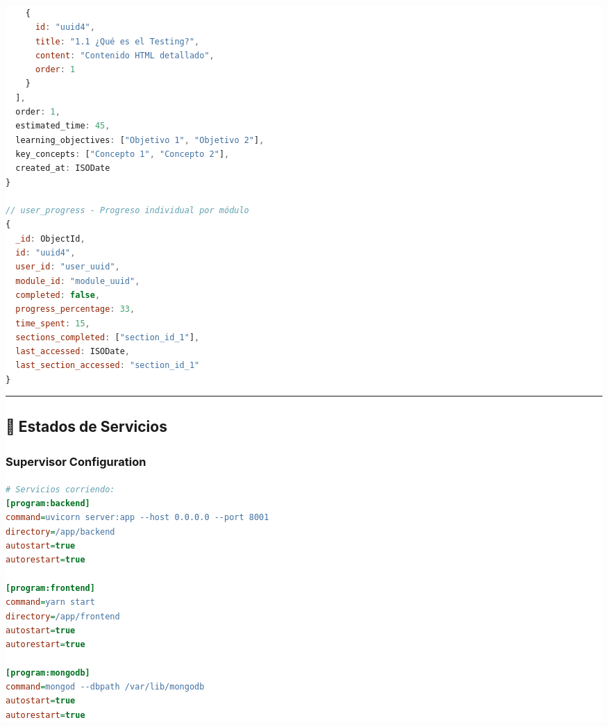 ```javascript
    {
      id: "uuid4",
      title: "1.1 ¿Qué es el Testing?",
      content: "Contenido HTML detallado",
      order: 1
    }
  ],
  order: 1,
  estimated_time: 45,
  learning_objectives: ["Objetivo 1", "Objetivo 2"],
  key_concepts: ["Concepto 1", "Concepto 2"],
  created_at: ISODate
}

// user_progress - Progreso individual por módulo
{
  _id: ObjectId,
  id: "uuid4",
  user_id: "user_uuid",
  module_id: "module_uuid",
  completed: false,
  progress_percentage: 33,
  time_spent: 15,
  sections_completed: ["section_id_1"],
  last_accessed: ISODate,
  last_section_accessed: "section_id_1"
}
```

---

## 🚀 Estados de Servicios

### Supervisor Configuration
```ini
# Servicios corriendo:
[program:backend]
command=uvicorn server:app --host 0.0.0.0 --port 8001
directory=/app/backend
autostart=true
autorestart=true

[program:frontend]  
command=yarn start
directory=/app/frontend
autostart=true
autorestart=true

[program:mongodb]
command=mongod --dbpath /var/lib/mongodb
autostart=true
autorestart=true
```
